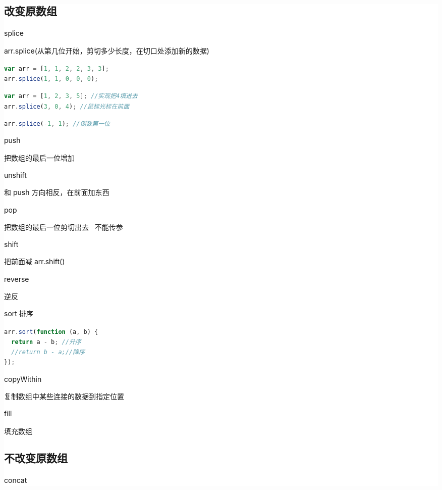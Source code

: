 ## 改变原数组

splice

arr.splice(从第几位开始，剪切多少长度，在切口处添加新的数据)

```js
var arr = [1, 1, 2, 2, 3, 3];
arr.splice(1, 1, 0, 0, 0);
```

```js
var arr = [1, 2, 3, 5]; //实现把4填进去
arr.splice(3, 0, 4); //鼠标光标在前面
```

```js
arr.splice(-1, 1); //倒数第一位
```

push

把数组的最后一位增加

unshift

和 push 方向相反，在前面加东西

pop

把数组的最后一位剪切出去   不能传参

shift

把前面减 arr.shift()

reverse

逆反

sort 排序

```js
arr.sort(function (a, b) {
  return a - b; //升序
  //return b - a;//降序
});
```

copyWithin

复制数组中某些连接的数据到指定位置

fill

填充数组

## 不改变原数组

concat
